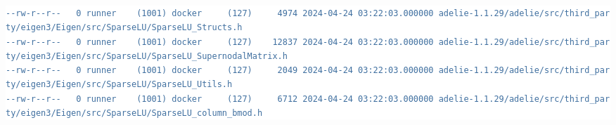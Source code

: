 ```diff
--rw-r--r--   0 runner    (1001) docker     (127)     4974 2024-04-24 03:22:03.000000 adelie-1.1.29/adelie/src/third_party/eigen3/Eigen/src/SparseLU/SparseLU_Structs.h
--rw-r--r--   0 runner    (1001) docker     (127)    12837 2024-04-24 03:22:03.000000 adelie-1.1.29/adelie/src/third_party/eigen3/Eigen/src/SparseLU/SparseLU_SupernodalMatrix.h
--rw-r--r--   0 runner    (1001) docker     (127)     2049 2024-04-24 03:22:03.000000 adelie-1.1.29/adelie/src/third_party/eigen3/Eigen/src/SparseLU/SparseLU_Utils.h
--rw-r--r--   0 runner    (1001) docker     (127)     6712 2024-04-24 03:22:03.000000 adelie-1.1.29/adelie/src/third_party/eigen3/Eigen/src/SparseLU/SparseLU_column_bmod.h
